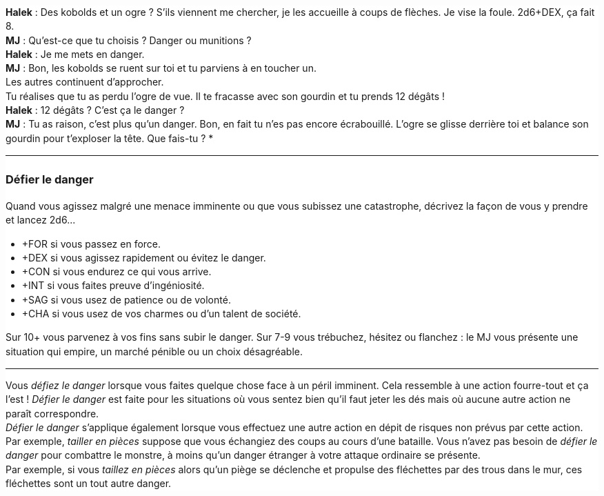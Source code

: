 **Halek** : Des kobolds et un ogre ? S’ils viennent
me chercher, je les accueille à coups de
flèches. Je vise la foule. 2d6+DEX, ça fait 8.  
**MJ** : Qu’est-ce que tu choisis ? Danger ou
munitions ?  
**Halek** : Je me mets en danger.  
**MJ** : Bon, les kobolds se ruent sur toi et tu
parviens à en toucher un.  
Les autres continuent d’approcher.  
Tu réalises que tu as perdu l’ogre de vue. Il te
fracasse avec son gourdin et tu prends 12 dégâts !  
**Halek** : 12 dégâts ? C’est ça le danger ?  
**MJ** : Tu as raison, c’est plus qu’un danger.
Bon, en fait tu n’es pas encore écrabouillé.
L’ogre se glisse derrière toi et balance son
gourdin pour t’exploser la tête. Que fais-tu ?
*

----

### Défier le danger
Quand vous agissez malgré une menace
imminente ou que vous subissez une
catastrophe, décrivez la façon de vous y
prendre et lancez 2d6...
  * +FOR si vous passez en force.
  * +DEX si vous agissez rapidement ou évitez le danger.
  * +CON si vous endurez ce qui vous arrive.
  * +INT si vous faites preuve d’ingéniosité.
  * +SAG si vous usez de patience ou de volonté.
  * +CHA si vous usez de vos charmes ou d’un talent de société.

Sur 10+ vous parvenez à vos fins sans
subir le danger. Sur 7-9 vous trébuchez,
hésitez ou flanchez : le MJ vous présente
une situation qui empire, un marché
pénible ou un choix désagréable.

----

Vous *défiez le danger* lorsque vous faites
quelque chose face à un péril imminent. Cela
ressemble à une action fourre-tout et ça l’est !
*Défier le danger* est faite pour les situations où
vous sentez bien qu’il faut jeter les dés mais où
aucune autre action ne paraît correspondre.  
*Défier le danger* s’applique également lorsque
vous effectuez une autre action en dépit de
risques non prévus par cette action. Par exemple,
*tailler en pièces* suppose que vous échangiez des
coups au cours d’une bataille. Vous n’avez pas
besoin de *défier le danger* pour combattre le
monstre, à moins qu’un danger étranger à votre
attaque ordinaire se présente.  
Par exemple, si vous *taillez en pièces* alors qu’un
piège se déclenche et propulse des fléchettes par
des trous dans le mur, ces fléchettes sont un
tout autre danger.
